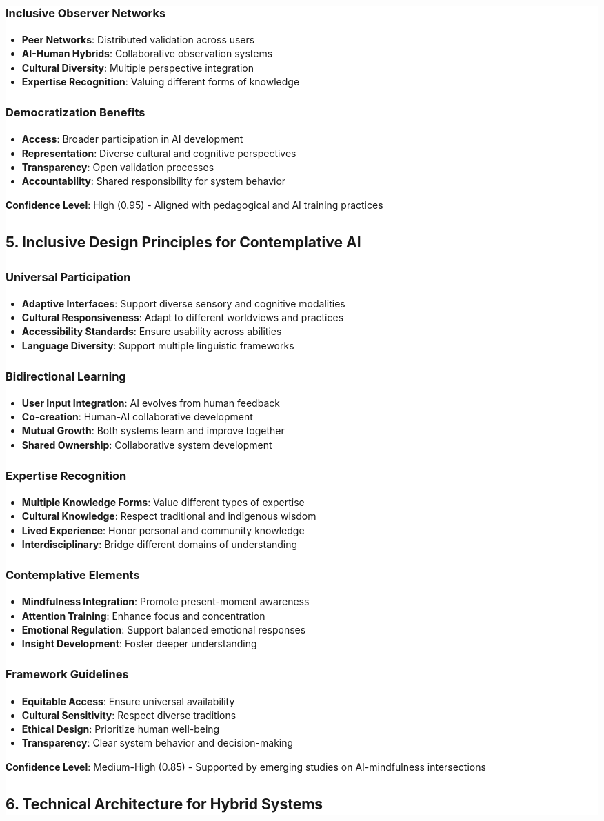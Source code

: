 ### Inclusive Observer Networks
- **Peer Networks**: Distributed validation across users
- **AI-Human Hybrids**: Collaborative observation systems
- **Cultural Diversity**: Multiple perspective integration
- **Expertise Recognition**: Valuing different forms of knowledge

### Democratization Benefits
- **Access**: Broader participation in AI development
- **Representation**: Diverse cultural and cognitive perspectives
- **Transparency**: Open validation processes
- **Accountability**: Shared responsibility for system behavior

**Confidence Level**: High (0.95) - Aligned with pedagogical and AI training practices

## 5. Inclusive Design Principles for Contemplative AI

### Universal Participation
- **Adaptive Interfaces**: Support diverse sensory and cognitive modalities
- **Cultural Responsiveness**: Adapt to different worldviews and practices
- **Accessibility Standards**: Ensure usability across abilities
- **Language Diversity**: Support multiple linguistic frameworks

### Bidirectional Learning
- **User Input Integration**: AI evolves from human feedback
- **Co-creation**: Human-AI collaborative development
- **Mutual Growth**: Both systems learn and improve together
- **Shared Ownership**: Collaborative system development

### Expertise Recognition
- **Multiple Knowledge Forms**: Value different types of expertise
- **Cultural Knowledge**: Respect traditional and indigenous wisdom
- **Lived Experience**: Honor personal and community knowledge
- **Interdisciplinary**: Bridge different domains of understanding

### Contemplative Elements
- **Mindfulness Integration**: Promote present-moment awareness
- **Attention Training**: Enhance focus and concentration
- **Emotional Regulation**: Support balanced emotional responses
- **Insight Development**: Foster deeper understanding

### Framework Guidelines
- **Equitable Access**: Ensure universal availability
- **Cultural Sensitivity**: Respect diverse traditions
- **Ethical Design**: Prioritize human well-being
- **Transparency**: Clear system behavior and decision-making

**Confidence Level**: Medium-High (0.85) - Supported by emerging studies on AI-mindfulness intersections

## 6. Technical Architecture for Hybrid Systems
